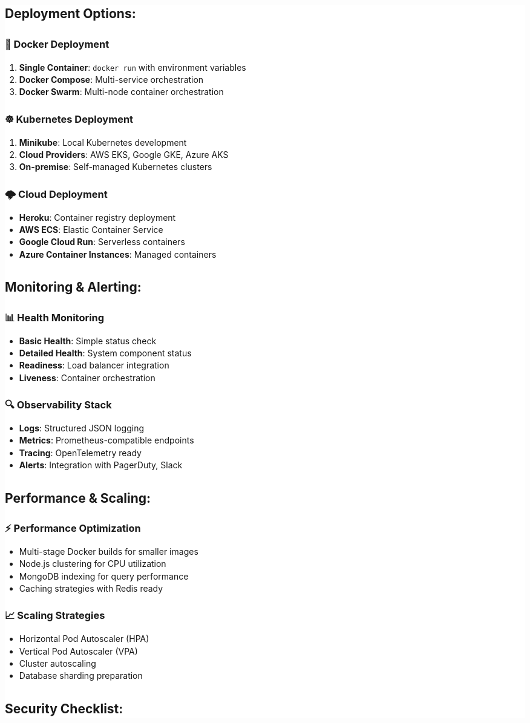 ## Deployment Options:

### 🐳 Docker Deployment
1. **Single Container**: `docker run` with environment variables
2. **Docker Compose**: Multi-service orchestration
3. **Docker Swarm**: Multi-node container orchestration

### ☸️ Kubernetes Deployment
1. **Minikube**: Local Kubernetes development
2. **Cloud Providers**: AWS EKS, Google GKE, Azure AKS
3. **On-premise**: Self-managed Kubernetes clusters

### 🌩️ Cloud Deployment
- **Heroku**: Container registry deployment
- **AWS ECS**: Elastic Container Service
- **Google Cloud Run**: Serverless containers
- **Azure Container Instances**: Managed containers

## Monitoring & Alerting:

### 📊 Health Monitoring
- **Basic Health**: Simple status check
- **Detailed Health**: System component status
- **Readiness**: Load balancer integration
- **Liveness**: Container orchestration

### 🔍 Observability Stack
- **Logs**: Structured JSON logging
- **Metrics**: Prometheus-compatible endpoints
- **Tracing**: OpenTelemetry ready
- **Alerts**: Integration with PagerDuty, Slack

## Performance & Scaling:

### ⚡ Performance Optimization
- Multi-stage Docker builds for smaller images
- Node.js clustering for CPU utilization
- MongoDB indexing for query performance
- Caching strategies with Redis ready

### 📈 Scaling Strategies
- Horizontal Pod Autoscaler (HPA)
- Vertical Pod Autoscaler (VPA)
- Cluster autoscaling
- Database sharding preparation

## Security Checklist:
